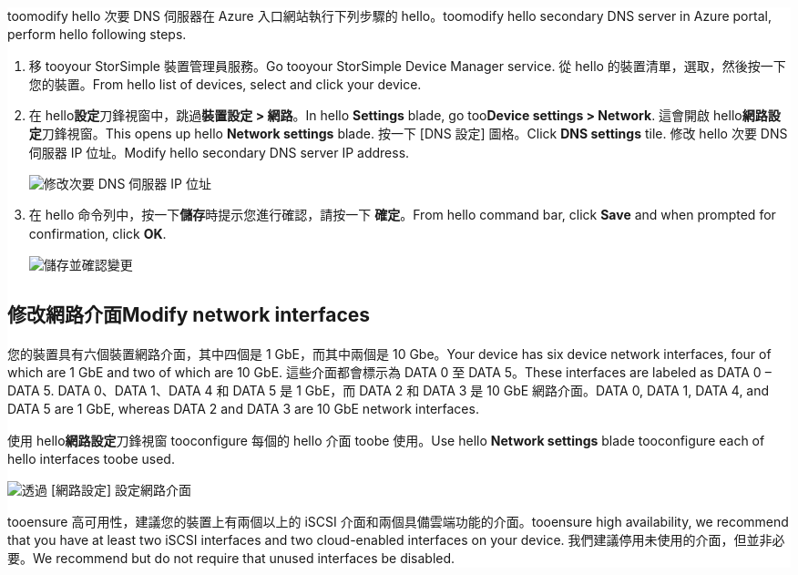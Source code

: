 <span data-ttu-id="3e836-164">toomodify hello 次要 DNS 伺服器在 Azure 入口網站執行下列步驟的 hello。</span><span class="sxs-lookup"><span data-stu-id="3e836-164">toomodify hello secondary DNS server in Azure portal, perform hello following steps.</span></span>

1. <span data-ttu-id="3e836-165">移 tooyour StorSimple 裝置管理員服務。</span><span class="sxs-lookup"><span data-stu-id="3e836-165">Go tooyour StorSimple Device Manager service.</span></span> <span data-ttu-id="3e836-166">從 hello 的裝置清單，選取，然後按一下您的裝置。</span><span class="sxs-lookup"><span data-stu-id="3e836-166">From hello list of devices, select and click your device.</span></span>

2. <span data-ttu-id="3e836-167">在 hello**設定**刀鋒視窗中，跳過**裝置設定 > 網路**。</span><span class="sxs-lookup"><span data-stu-id="3e836-167">In hello **Settings** blade, go too**Device settings > Network**.</span></span> <span data-ttu-id="3e836-168">這會開啟 hello**網路設定**刀鋒視窗。</span><span class="sxs-lookup"><span data-stu-id="3e836-168">This opens up hello **Network settings** blade.</span></span> <span data-ttu-id="3e836-169">按一下 [DNS 設定] 圖格。</span><span class="sxs-lookup"><span data-stu-id="3e836-169">Click **DNS settings** tile.</span></span> <span data-ttu-id="3e836-170">修改 hello 次要 DNS 伺服器 IP 位址。</span><span class="sxs-lookup"><span data-stu-id="3e836-170">Modify hello secondary DNS server IP address.</span></span>

    ![修改次要 DNS 伺服器 IP 位址](./media/storsimple-8000-modify-device-config/modify-secondary-dns1.png)

4. <span data-ttu-id="3e836-172">在 hello 命令列中，按一下**儲存**時提示您進行確認，請按一下 **確定**。</span><span class="sxs-lookup"><span data-stu-id="3e836-172">From hello command bar, click **Save** and when prompted for confirmation, click **OK**.</span></span>

    ![儲存並確認變更](./media/storsimple-8000-modify-device-config/modify-secondary-dns-2.png)



## <a name="modify-network-interfaces"></a><span data-ttu-id="3e836-174">修改網路介面</span><span class="sxs-lookup"><span data-stu-id="3e836-174">Modify network interfaces</span></span>

<span data-ttu-id="3e836-175">您的裝置具有六個裝置網路介面，其中四個是 1 GbE，而其中兩個是 10 Gbe。</span><span class="sxs-lookup"><span data-stu-id="3e836-175">Your device has six device network interfaces, four of which are 1 GbE and two of which are 10 GbE.</span></span> <span data-ttu-id="3e836-176">這些介面都會標示為 DATA 0 至 DATA 5。</span><span class="sxs-lookup"><span data-stu-id="3e836-176">These interfaces are labeled as DATA 0 – DATA 5.</span></span> <span data-ttu-id="3e836-177">DATA 0、DATA 1、DATA 4 和 DATA 5 是 1 GbE，而 DATA 2 和 DATA 3 是 10 GbE 網路介面。</span><span class="sxs-lookup"><span data-stu-id="3e836-177">DATA 0, DATA 1, DATA 4, and DATA 5 are 1 GbE, whereas DATA 2 and DATA 3 are 10 GbE network interfaces.</span></span>

<span data-ttu-id="3e836-178">使用 hello**網路設定**刀鋒視窗 tooconfigure 每個的 hello 介面 toobe 使用。</span><span class="sxs-lookup"><span data-stu-id="3e836-178">Use hello **Network settings** blade tooconfigure each of hello interfaces toobe used.</span></span>

![透過 [網路設定] 設定網路介面](./media/storsimple-8000-modify-device-config/modify-network-settings3.png)

<span data-ttu-id="3e836-180">tooensure 高可用性，建議您的裝置上有兩個以上的 iSCSI 介面和兩個具備雲端功能的介面。</span><span class="sxs-lookup"><span data-stu-id="3e836-180">tooensure high availability, we recommend that you have at least two iSCSI interfaces and two cloud-enabled interfaces on your device.</span></span> <span data-ttu-id="3e836-181">我們建議停用未使用的介面，但並非必要。</span><span class="sxs-lookup"><span data-stu-id="3e836-181">We recommend but do not require that unused interfaces be disabled.</span></span>
